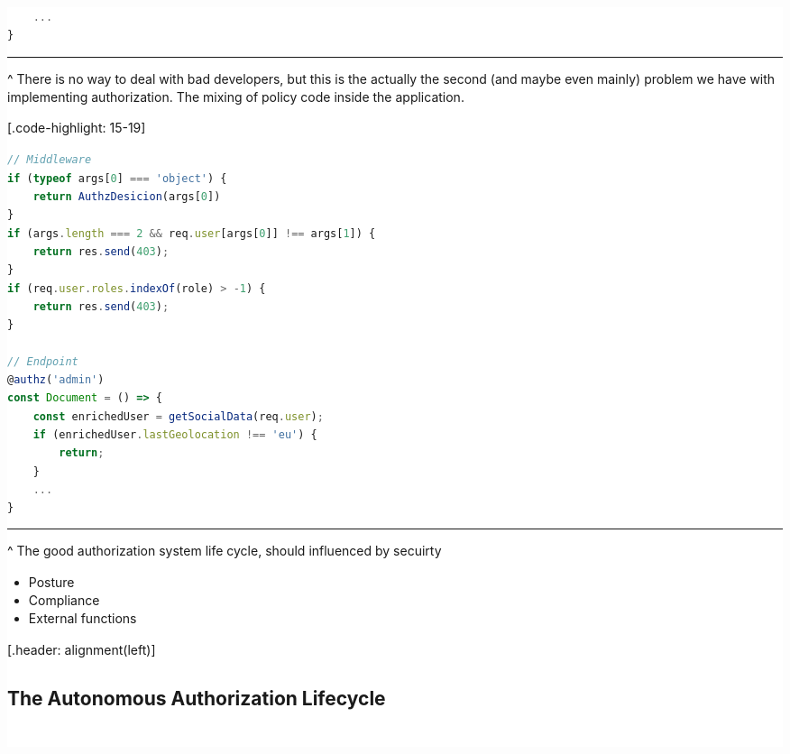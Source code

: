 ```javascript
    ...
}
```

---

^ There is no way to deal with bad developers, but this is the actually the second (and maybe even mainly) problem we have with implementing authorization.
The mixing of policy code inside the application.

[.code-highlight: 15-19]
```javascript
// Middleware
if (typeof args[0] === 'object') {
    return AuthzDesicion(args[0])
}
if (args.length === 2 && req.user[args[0]] !== args[1]) {
    return res.send(403);
}
if (req.user.roles.indexOf(role) > -1) {
    return res.send(403);
}

// Endpoint
@authz('admin')
const Document = () => {
    const enrichedUser = getSocialData(req.user);
    if (enrichedUser.lastGeolocation !== 'eu') {
        return;
    }
    ...
}
```

---

^ The good authorization system life cycle, should influenced by secuirty
* Posture
* Compliance
* External functions

[.header: alignment(left)]
## The Autonomous Authorization Lifecycle

<br>
